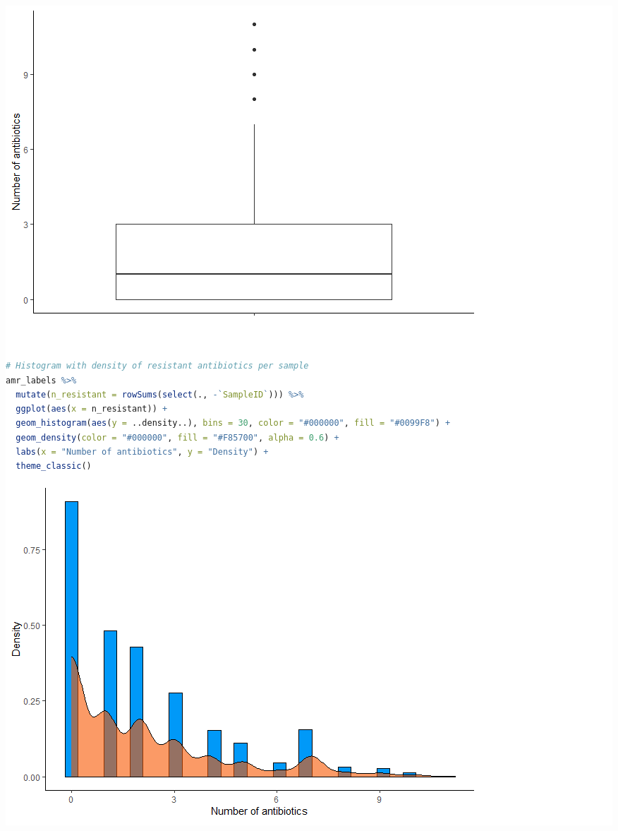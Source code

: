 ![](figures/Boxplot%20for%20distribution%20of%20resistant%20antibiotics%20per%20sample-1.png)

``` r
# Histogram with density of resistant antibiotics per sample
amr_labels %>%
  mutate(n_resistant = rowSums(select(., -`SampleID`))) %>%
  ggplot(aes(x = n_resistant)) +
  geom_histogram(aes(y = ..density..), bins = 30, color = "#000000", fill = "#0099F8") +
  geom_density(color = "#000000", fill = "#F85700", alpha = 0.6) +
  labs(x = "Number of antibiotics", y = "Density") +
  theme_classic()
```

![](figures/Histogram%20with%20distribution%20of%20resistant%20antibiotics%20per%20sample-1.png)
